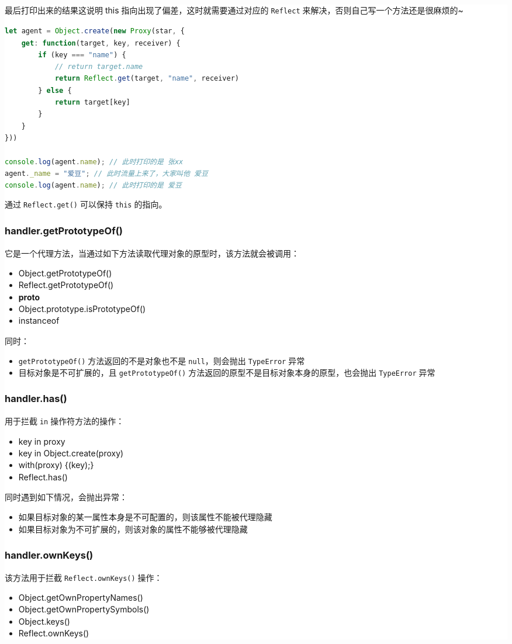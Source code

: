 最后打印出来的结果这说明 this 指向出现了偏差，这时就需要通过对应的 `Reflect` 来解决，否则自己写一个方法还是很麻烦的~

```js
let agent = Object.create(new Proxy(star, {
    get: function(target, key, receiver) {
        if (key === "name") {
            // return target.name
            return Reflect.get(target, "name", receiver)
        } else {
            return target[key]
        }
    }
}))

console.log(agent.name); // 此时打印的是 张xx
agent._name = "爱豆"; // 此时流量上来了，大家叫他 爱豆
console.log(agent.name); // 此时打印的是 爱豆
```

通过 `Reflect.get()` 可以保持 `this` 的指向。


### handler.getPrototypeOf()

它是一个代理方法，当通过如下方法读取代理对象的原型时，该方法就会被调用：

- Object.getPrototypeOf()
- Reflect.getPrototypeOf()
- __proto__
- Object.prototype.isPrototypeOf()
- instanceof

同时：

- `getPrototypeOf()` 方法返回的不是对象也不是 `null`，则会抛出 `TypeError` 异常
- 目标对象是不可扩展的，且 `getPrototypeOf()` 方法返回的原型不是目标对象本身的原型，也会抛出 `TypeError` 异常

### handler.has()

用于拦截 `in` 操作符方法的操作：

- key in proxy
- key in Object.create(proxy)
- with(proxy) {(key);}
- Reflect.has()

同时遇到如下情况，会抛出异常：

- 如果目标对象的某一属性本身是不可配置的，则该属性不能被代理隐藏
- 如果目标对象为不可扩展的，则该对象的属性不能够被代理隐藏

### handler.ownKeys()

该方法用于拦截 `Reflect.ownKeys()` 操作：

- Object.getOwnPropertyNames()
- Object.getOwnPropertySymbols()
- Object.keys()
- Reflect.ownKeys()
